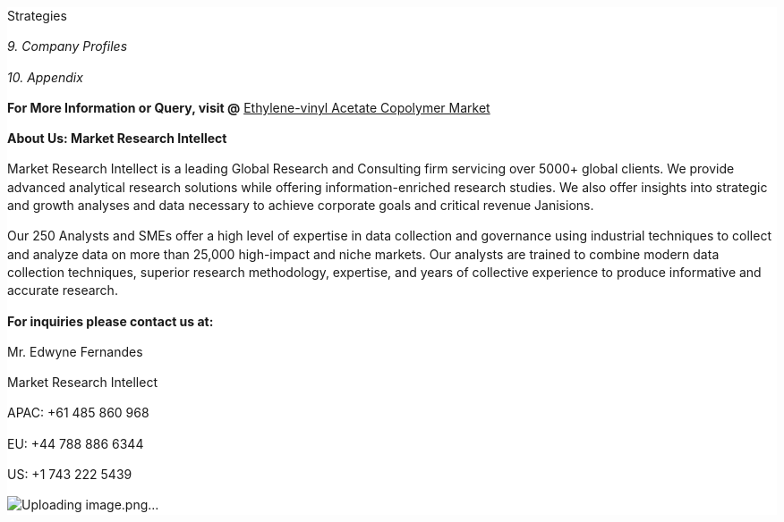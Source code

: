 Strategies</span></em></li></ul><p><em><span class="font-[700]">9. Company Profiles</span></em></p><p><em><span class="font-[700]">10. Appendix</span></em></p><p><span class="font-[700]"><strong>For More Information or Query, visit&nbsp;@</strong>&nbsp;</span><span class="font-[700]"><a href="https://www.marketresearchintellect.com/product/global-ethylene-vinyl-acetate-copolymer-market/?utm_source=Linkedin&utm_medium=846" target="_blank" data-tracking-control-name="article-ssr-frontend-pulse_little-text-block" data-tracking-will-navigate="" data-test-link="">Ethylene-vinyl Acetate Copolymer Market</a></span></p><p><strong><span class="font-[700]">About Us: Market Research Intellect</span></strong></p><p><span class="">Market Research Intellect is a leading Global Research and Consulting firm servicing over 5000+ global clients. We provide advanced analytical research solutions while offering information-enriched research studies.&nbsp;</span>We also offer insights into strategic and growth analyses and data necessary to achieve corporate goals and critical revenue Janisions.</p><p><span class="">Our 250 Analysts and SMEs offer a high level of expertise in data collection and governance using industrial techniques to collect and analyze data on more than 25,000 high-impact and niche markets. Our analysts are trained to combine modern data collection techniques, superior research methodology, expertise, and years of collective experience to produce informative and accurate research.</span></p><p><strong>For inquiries please contact us at:</strong></p><p>Mr. Edwyne Fernandes</p><p>Market Research Intellect</p><p>APAC: +61 485 860 968</p><p>EU: +44 788 886 6344</p><p>US: +1 743 222 5439</p>
![Uploading image.png…]()
